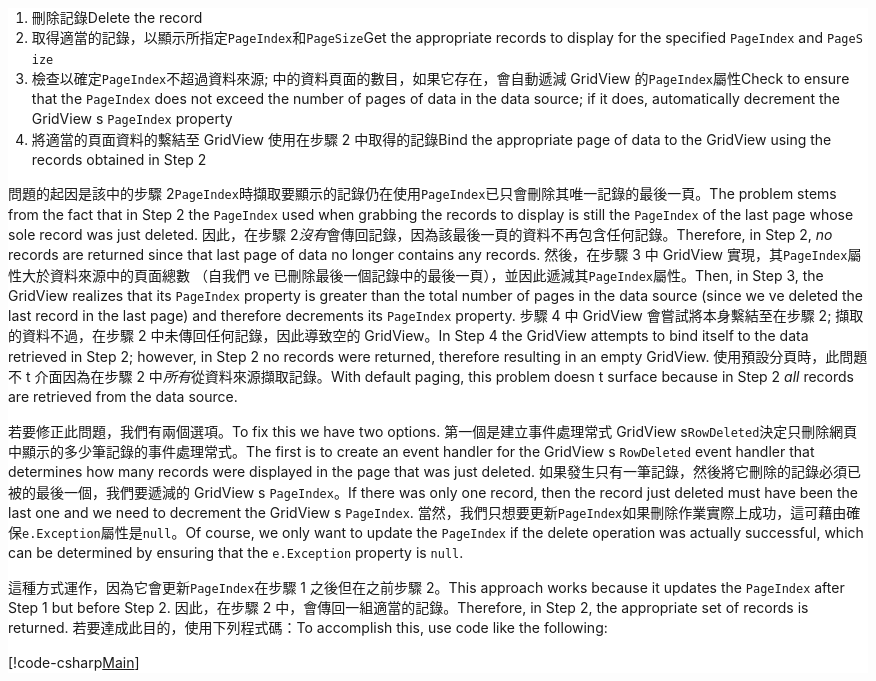 1. <span data-ttu-id="82d4e-334">刪除記錄</span><span class="sxs-lookup"><span data-stu-id="82d4e-334">Delete the record</span></span>
2. <span data-ttu-id="82d4e-335">取得適當的記錄，以顯示所指定`PageIndex`和`PageSize`</span><span class="sxs-lookup"><span data-stu-id="82d4e-335">Get the appropriate records to display for the specified `PageIndex` and `PageSize`</span></span>
3. <span data-ttu-id="82d4e-336">檢查以確定`PageIndex`不超過資料來源; 中的資料頁面的數目，如果它存在，會自動遞減 GridView 的`PageIndex`屬性</span><span class="sxs-lookup"><span data-stu-id="82d4e-336">Check to ensure that the `PageIndex` does not exceed the number of pages of data in the data source; if it does, automatically decrement the GridView s `PageIndex` property</span></span>
4. <span data-ttu-id="82d4e-337">將適當的頁面資料的繫結至 GridView 使用在步驟 2 中取得的記錄</span><span class="sxs-lookup"><span data-stu-id="82d4e-337">Bind the appropriate page of data to the GridView using the records obtained in Step 2</span></span>

<span data-ttu-id="82d4e-338">問題的起因是該中的步驟 2`PageIndex`時擷取要顯示的記錄仍在使用`PageIndex`已只會刪除其唯一記錄的最後一頁。</span><span class="sxs-lookup"><span data-stu-id="82d4e-338">The problem stems from the fact that in Step 2 the `PageIndex` used when grabbing the records to display is still the `PageIndex` of the last page whose sole record was just deleted.</span></span> <span data-ttu-id="82d4e-339">因此，在步驟 2*沒有*會傳回記錄，因為該最後一頁的資料不再包含任何記錄。</span><span class="sxs-lookup"><span data-stu-id="82d4e-339">Therefore, in Step 2, *no* records are returned since that last page of data no longer contains any records.</span></span> <span data-ttu-id="82d4e-340">然後，在步驟 3 中 GridView 實現，其`PageIndex`屬性大於資料來源中的頁面總數 （自我們 ve 已刪除最後一個記錄中的最後一頁），並因此遞減其`PageIndex`屬性。</span><span class="sxs-lookup"><span data-stu-id="82d4e-340">Then, in Step 3, the GridView realizes that its `PageIndex` property is greater than the total number of pages in the data source (since we ve deleted the last record in the last page) and therefore decrements its `PageIndex` property.</span></span> <span data-ttu-id="82d4e-341">步驟 4 中 GridView 會嘗試將本身繫結至在步驟 2; 擷取的資料不過，在步驟 2 中未傳回任何記錄，因此導致空的 GridView。</span><span class="sxs-lookup"><span data-stu-id="82d4e-341">In Step 4 the GridView attempts to bind itself to the data retrieved in Step 2; however, in Step 2 no records were returned, therefore resulting in an empty GridView.</span></span> <span data-ttu-id="82d4e-342">使用預設分頁時，此問題不 t 介面因為在步驟 2 中*所有*從資料來源擷取記錄。</span><span class="sxs-lookup"><span data-stu-id="82d4e-342">With default paging, this problem doesn t surface because in Step 2 *all* records are retrieved from the data source.</span></span>

<span data-ttu-id="82d4e-343">若要修正此問題，我們有兩個選項。</span><span class="sxs-lookup"><span data-stu-id="82d4e-343">To fix this we have two options.</span></span> <span data-ttu-id="82d4e-344">第一個是建立事件處理常式 GridView s`RowDeleted`決定只刪除網頁中顯示的多少筆記錄的事件處理常式。</span><span class="sxs-lookup"><span data-stu-id="82d4e-344">The first is to create an event handler for the GridView s `RowDeleted` event handler that determines how many records were displayed in the page that was just deleted.</span></span> <span data-ttu-id="82d4e-345">如果發生只有一筆記錄，然後將它刪除的記錄必須已被的最後一個，我們要遞減的 GridView s `PageIndex`。</span><span class="sxs-lookup"><span data-stu-id="82d4e-345">If there was only one record, then the record just deleted must have been the last one and we need to decrement the GridView s `PageIndex`.</span></span> <span data-ttu-id="82d4e-346">當然，我們只想要更新`PageIndex`如果刪除作業實際上成功，這可藉由確保`e.Exception`屬性是`null`。</span><span class="sxs-lookup"><span data-stu-id="82d4e-346">Of course, we only want to update the `PageIndex` if the delete operation was actually successful, which can be determined by ensuring that the `e.Exception` property is `null`.</span></span>

<span data-ttu-id="82d4e-347">這種方式運作，因為它會更新`PageIndex`在步驟 1 之後但在之前步驟 2。</span><span class="sxs-lookup"><span data-stu-id="82d4e-347">This approach works because it updates the `PageIndex` after Step 1 but before Step 2.</span></span> <span data-ttu-id="82d4e-348">因此，在步驟 2 中，會傳回一組適當的記錄。</span><span class="sxs-lookup"><span data-stu-id="82d4e-348">Therefore, in Step 2, the appropriate set of records is returned.</span></span> <span data-ttu-id="82d4e-349">若要達成此目的，使用下列程式碼：</span><span class="sxs-lookup"><span data-stu-id="82d4e-349">To accomplish this, use code like the following:</span></span>


[!code-csharp[Main](efficiently-paging-through-large-amounts-of-data-cs/samples/sample11.cs)]
